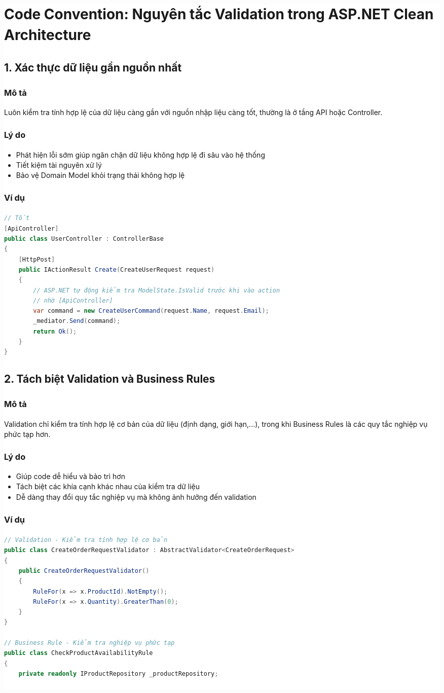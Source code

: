 # Code Convention: Nguyên tắc Validation trong ASP.NET Clean Architecture

## 1. Xác thực dữ liệu gần nguồn nhất

### Mô tả
Luôn kiểm tra tính hợp lệ của dữ liệu càng gần với nguồn nhập liệu càng tốt, thường là ở tầng API hoặc Controller.

### Lý do
- Phát hiện lỗi sớm giúp ngăn chặn dữ liệu không hợp lệ đi sâu vào hệ thống
- Tiết kiệm tài nguyên xử lý
- Bảo vệ Domain Model khỏi trạng thái không hợp lệ

### Ví dụ
```csharp
// Tốt
[ApiController]
public class UserController : ControllerBase
{
    [HttpPost]
    public IActionResult Create(CreateUserRequest request)
    {
        // ASP.NET tự động kiểm tra ModelState.IsValid trước khi vào action
        // nhờ [ApiController]
        var command = new CreateUserCommand(request.Name, request.Email);
        _mediator.Send(command);
        return Ok();
    }
}
```

## 2. Tách biệt Validation và Business Rules

### Mô tả
Validation chỉ kiểm tra tính hợp lệ cơ bản của dữ liệu (định dạng, giới hạn,...), trong khi Business Rules là các quy tắc nghiệp vụ phức tạp hơn.

### Lý do
- Giúp code dễ hiểu và bảo trì hơn
- Tách biệt các khía cạnh khác nhau của kiểm tra dữ liệu
- Dễ dàng thay đổi quy tắc nghiệp vụ mà không ảnh hưởng đến validation

### Ví dụ
```csharp
// Validation - Kiểm tra tính hợp lệ cơ bản
public class CreateOrderRequestValidator : AbstractValidator<CreateOrderRequest>
{
    public CreateOrderRequestValidator()
    {
        RuleFor(x => x.ProductId).NotEmpty();
        RuleFor(x => x.Quantity).GreaterThan(0);
    }
}

// Business Rule - Kiểm tra nghiệp vụ phức tạp
public class CheckProductAvailabilityRule
{
    private readonly IProductRepository _productRepository;
    
```